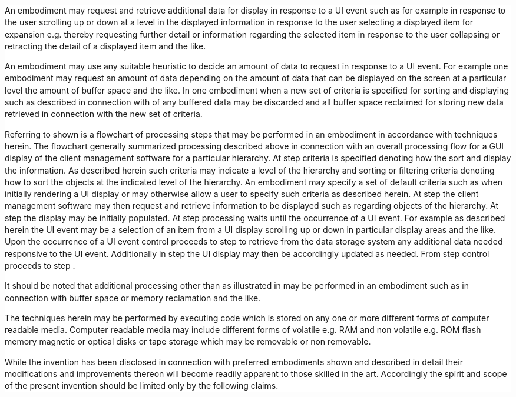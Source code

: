 An embodiment may request and retrieve additional data for display in response to a UI event such as for example in response to the user scrolling up or down at a level in the displayed information in response to the user selecting a displayed item for expansion e.g. thereby requesting further detail or information regarding the selected item in response to the user collapsing or retracting the detail of a displayed item and the like.

An embodiment may use any suitable heuristic to decide an amount of data to request in response to a UI event. For example one embodiment may request an amount of data depending on the amount of data that can be displayed on the screen at a particular level the amount of buffer space and the like. In one embodiment when a new set of criteria is specified for sorting and displaying such as described in connection with of any buffered data may be discarded and all buffer space reclaimed for storing new data retrieved in connection with the new set of criteria.

Referring to shown is a flowchart of processing steps that may be performed in an embodiment in accordance with techniques herein. The flowchart generally summarized processing described above in connection with an overall processing flow for a GUI display of the client management software for a particular hierarchy. At step criteria is specified denoting how the sort and display the information. As described herein such criteria may indicate a level of the hierarchy and sorting or filtering criteria denoting how to sort the objects at the indicated level of the hierarchy. An embodiment may specify a set of default criteria such as when initially rendering a UI display or may otherwise allow a user to specify such criteria as described herein. At step the client management software may then request and retrieve information to be displayed such as regarding objects of the hierarchy. At step the display may be initially populated. At step processing waits until the occurrence of a UI event. For example as described herein the UI event may be a selection of an item from a UI display scrolling up or down in particular display areas and the like. Upon the occurrence of a UI event control proceeds to step to retrieve from the data storage system any additional data needed responsive to the UI event. Additionally in step the UI display may then be accordingly updated as needed. From step control proceeds to step .

It should be noted that additional processing other than as illustrated in may be performed in an embodiment such as in connection with buffer space or memory reclamation and the like.

The techniques herein may be performed by executing code which is stored on any one or more different forms of computer readable media. Computer readable media may include different forms of volatile e.g. RAM and non volatile e.g. ROM flash memory magnetic or optical disks or tape storage which may be removable or non removable.

While the invention has been disclosed in connection with preferred embodiments shown and described in detail their modifications and improvements thereon will become readily apparent to those skilled in the art. Accordingly the spirit and scope of the present invention should be limited only by the following claims.

